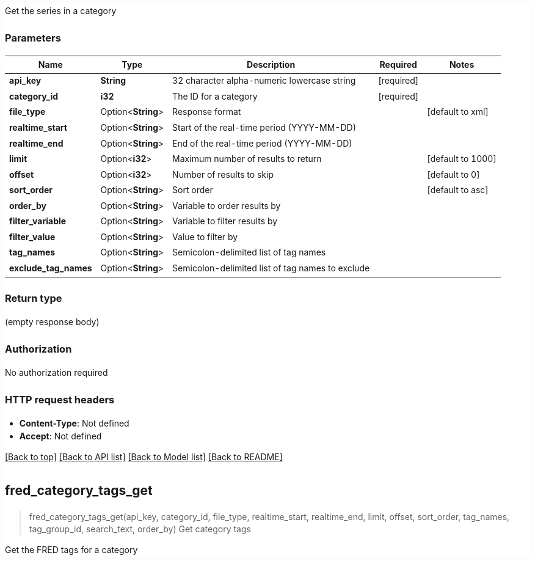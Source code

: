 Get the series in a category

### Parameters

| Name                  | Type               | Description                                      | Required   | Notes             |
| --------------------- | ------------------ | ------------------------------------------------ | ---------- | ----------------- |
| **api_key**           | **String**         | 32 character alpha-numeric lowercase string      | [required] |
| **category_id**       | **i32**            | The ID for a category                            | [required] |
| **file_type**         | Option<**String**> | Response format                                  |            | [default to xml]  |
| **realtime_start**    | Option<**String**> | Start of the real-time period (YYYY-MM-DD)       |            |
| **realtime_end**      | Option<**String**> | End of the real-time period (YYYY-MM-DD)         |            |
| **limit**             | Option<**i32**>    | Maximum number of results to return              |            | [default to 1000] |
| **offset**            | Option<**i32**>    | Number of results to skip                        |            | [default to 0]    |
| **sort_order**        | Option<**String**> | Sort order                                       |            | [default to asc]  |
| **order_by**          | Option<**String**> | Variable to order results by                     |            |
| **filter_variable**   | Option<**String**> | Variable to filter results by                    |            |
| **filter_value**      | Option<**String**> | Value to filter by                               |            |
| **tag_names**         | Option<**String**> | Semicolon-delimited list of tag names            |            |
| **exclude_tag_names** | Option<**String**> | Semicolon-delimited list of tag names to exclude |            |

### Return type

(empty response body)

### Authorization

No authorization required

### HTTP request headers

- **Content-Type**: Not defined
- **Accept**: Not defined

[[Back to top]](#) [[Back to API list]](../README.md#documentation-for-api-endpoints) [[Back to Model list]](../README.md#documentation-for-models) [[Back to README]](../README.md)

## fred_category_tags_get

> fred_category_tags_get(api_key, category_id, file_type, realtime_start, realtime_end, limit, offset, sort_order, tag_names, tag_group_id, search_text, order_by)
> Get category tags

Get the FRED tags for a category
